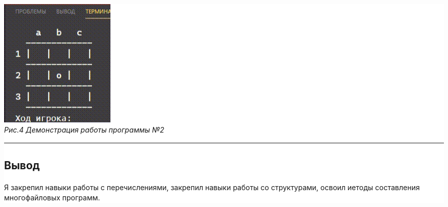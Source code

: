 ![Изображение№4](Screenshots/showtime2.gif "Рис.4")\
*Рис.4 Демонстрация работы программы №2*

* * *

## Вывод

Я закрепил навыки работы с перечислениями, закрепил навыки работы со структурами, освоил иетоды составления многофайловых программ.
